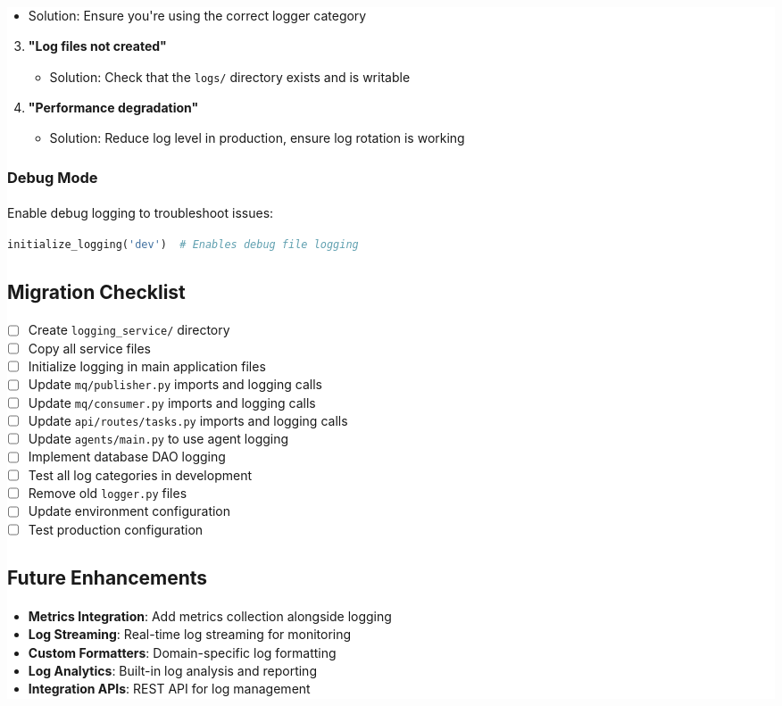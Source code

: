    - Solution: Ensure you're using the correct logger category

3. **"Log files not created"**

   - Solution: Check that the `logs/` directory exists and is writable

4. **"Performance degradation"**
   - Solution: Reduce log level in production, ensure log rotation is working

### Debug Mode

Enable debug logging to troubleshoot issues:

```python
initialize_logging('dev')  # Enables debug file logging
```

## Migration Checklist

- [ ] Create `logging_service/` directory
- [ ] Copy all service files
- [ ] Initialize logging in main application files
- [ ] Update `mq/publisher.py` imports and logging calls
- [ ] Update `mq/consumer.py` imports and logging calls
- [ ] Update `api/routes/tasks.py` imports and logging calls
- [ ] Update `agents/main.py` to use agent logging
- [ ] Implement database DAO logging
- [ ] Test all log categories in development
- [ ] Remove old `logger.py` files
- [ ] Update environment configuration
- [ ] Test production configuration

## Future Enhancements

- **Metrics Integration**: Add metrics collection alongside logging
- **Log Streaming**: Real-time log streaming for monitoring
- **Custom Formatters**: Domain-specific log formatting
- **Log Analytics**: Built-in log analysis and reporting
- **Integration APIs**: REST API for log management
